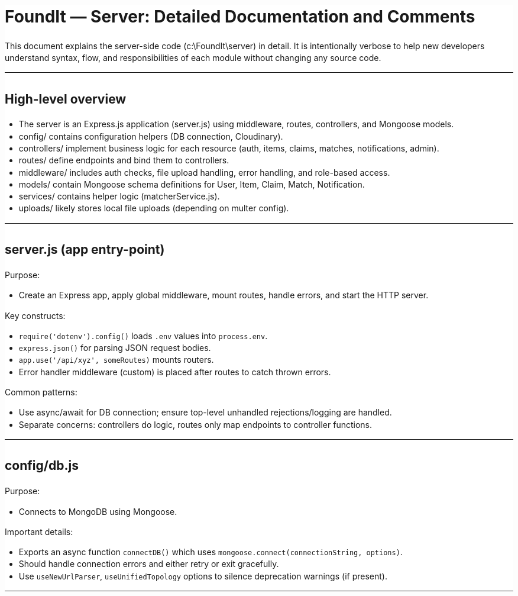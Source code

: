 # FoundIt — Server: Detailed Documentation and Comments

This document explains the server-side code (c:\FoundIt\server) in detail. It is intentionally verbose to help new developers understand syntax, flow, and responsibilities of each module without changing any source code.

---

## High-level overview

- The server is an Express.js application (server.js) using middleware, routes, controllers, and Mongoose models.
- config/ contains configuration helpers (DB connection, Cloudinary).
- controllers/ implement business logic for each resource (auth, items, claims, matches, notifications, admin).
- routes/ define endpoints and bind them to controllers.
- middleware/ includes auth checks, file upload handling, error handling, and role-based access.
- models/ contain Mongoose schema definitions for User, Item, Claim, Match, Notification.
- services/ contains helper logic (matcherService.js).
- uploads/ likely stores local file uploads (depending on multer config).

---

## server.js (app entry-point)

Purpose:
- Create an Express app, apply global middleware, mount routes, handle errors, and start the HTTP server.

Key constructs:
- `require('dotenv').config()` loads `.env` values into `process.env`.
- `express.json()` for parsing JSON request bodies.
- `app.use('/api/xyz', someRoutes)` mounts routers.
- Error handler middleware (custom) is placed after routes to catch thrown errors.

Common patterns:
- Use async/await for DB connection; ensure top-level unhandled rejections/logging are handled.
- Separate concerns: controllers do logic, routes only map endpoints to controller functions.

---

## config/db.js

Purpose:
- Connects to MongoDB using Mongoose.

Important details:
- Exports an async function `connectDB()` which uses `mongoose.connect(connectionString, options)`.
- Should handle connection errors and either retry or exit gracefully.
- Use `useNewUrlParser`, `useUnifiedTopology` options to silence deprecation warnings (if present).

---
